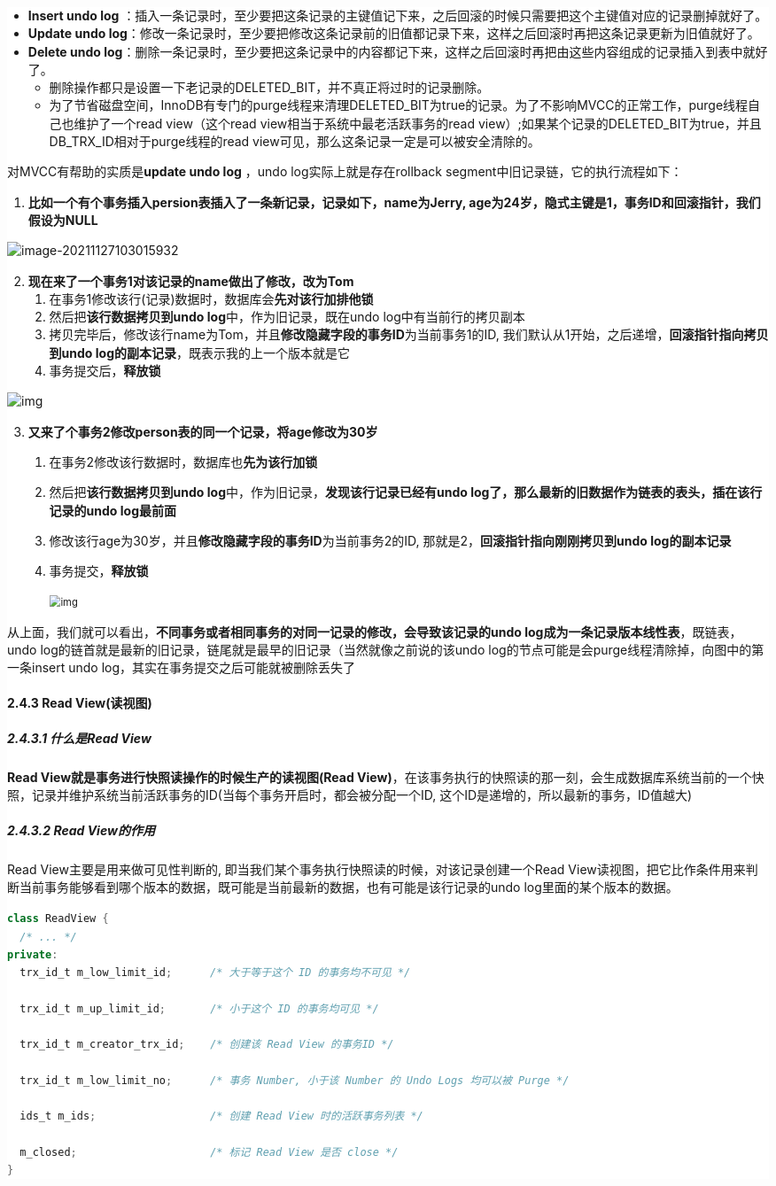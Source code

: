 - **Insert undo log** ：插入一条记录时，至少要把这条记录的主键值记下来，之后回滚的时候只需要把这个主键值对应的记录删掉就好了。
- **Update undo log**：修改一条记录时，至少要把修改这条记录前的旧值都记录下来，这样之后回滚时再把这条记录更新为旧值就好了。
- **Delete undo log**：删除一条记录时，至少要把这条记录中的内容都记下来，这样之后回滚时再把由这些内容组成的记录插入到表中就好了。
  - 删除操作都只是设置一下老记录的DELETED_BIT，并不真正将过时的记录删除。
  - 为了节省磁盘空间，InnoDB有专门的purge线程来清理DELETED_BIT为true的记录。为了不影响MVCC的正常工作，purge线程自己也维护了一个read view（这个read view相当于系统中最老活跃事务的read view）;如果某个记录的DELETED_BIT为true，并且DB_TRX_ID相对于purge线程的read view可见，那么这条记录一定是可以被安全清除的。

对MVCC有帮助的实质是**update undo log** ，undo log实际上就是存在rollback segment中旧记录链，它的执行流程如下：

1. **比如一个有个事务插入persion表插入了一条新记录，记录如下，name为Jerry, age为24岁，隐式主键是1，事务ID和回滚指针，我们假设为NULL**

![image-20211127103015932](https://gitee.com/jiao_qianjin/zhishiku/raw/master/img/20211127103053.png)

2. **现在来了一个事务1对该记录的name做出了修改，改为Tom**
   1. 在事务1修改该行(记录)数据时，数据库会**先对该行加排他锁**
   2. 然后把**该行数据拷贝到undo log**中，作为旧记录，既在undo log中有当前行的拷贝副本
   3. 拷贝完毕后，修改该行name为Tom，并且**修改隐藏字段的事务ID**为当前事务1的ID, 我们默认从1开始，之后递增，**回滚指针指向拷贝到undo log的副本记录**，既表示我的上一个版本就是它
   4. 事务提交后，**释放锁**

![img](https://gitee.com/jiao_qianjin/zhishiku/raw/master/img/20211127103158.png)

3. **又来了个事务2修改person表的同一个记录，将age修改为30岁**
   1. 在事务2修改该行数据时，数据库也**先为该行加锁**

   2. 然后把**该行数据拷贝到undo log**中，作为旧记录，**发现该行记录已经有undo log了，那么最新的旧数据作为链表的表头，插在该行记录的undo log最前面**

   3. 修改该行age为30岁，并且**修改隐藏字段的事务ID**为当前事务2的ID, 那就是2，**回滚指针指向刚刚拷贝到undo log的副本记录**

   4. 事务提交，**释放锁**

      <img src="https://gitee.com/jiao_qianjin/zhishiku/raw/master/img/20211127103312.png" alt="img" style="zoom:80%;" />

从上面，我们就可以看出，**不同事务或者相同事务的对同一记录的修改，会导致该记录的undo log成为一条记录版本线性表**，既链表，undo log的链首就是最新的旧记录，链尾就是最早的旧记录（当然就像之前说的该undo log的节点可能是会purge线程清除掉，向图中的第一条insert undo log，其实在事务提交之后可能就被删除丢失了

#### 2.4.3 Read View(读视图)

##### 2.4.3.1 什么是Read View

**Read View就是事务进行快照读操作的时候生产的读视图(Read View)**，在该事务执行的快照读的那一刻，会生成数据库系统当前的一个快照，记录并维护系统当前活跃事务的ID(当每个事务开启时，都会被分配一个ID, 这个ID是递增的，所以最新的事务，ID值越大)

##### 2.4.3.2 Read View的作用

Read View主要是用来做可见性判断的, 即当我们某个事务执行快照读的时候，对该记录创建一个Read View读视图，把它比作条件用来判断当前事务能够看到哪个版本的数据，既可能是当前最新的数据，也有可能是该行记录的undo log里面的某个版本的数据。

```java
class ReadView {
  /* ... */
private:
  trx_id_t m_low_limit_id;      /* 大于等于这个 ID 的事务均不可见 */

  trx_id_t m_up_limit_id;       /* 小于这个 ID 的事务均可见 */

  trx_id_t m_creator_trx_id;    /* 创建该 Read View 的事务ID */

  trx_id_t m_low_limit_no;      /* 事务 Number, 小于该 Number 的 Undo Logs 均可以被 Purge */

  ids_t m_ids;                  /* 创建 Read View 时的活跃事务列表 */

  m_closed;                     /* 标记 Read View 是否 close */
}
```

